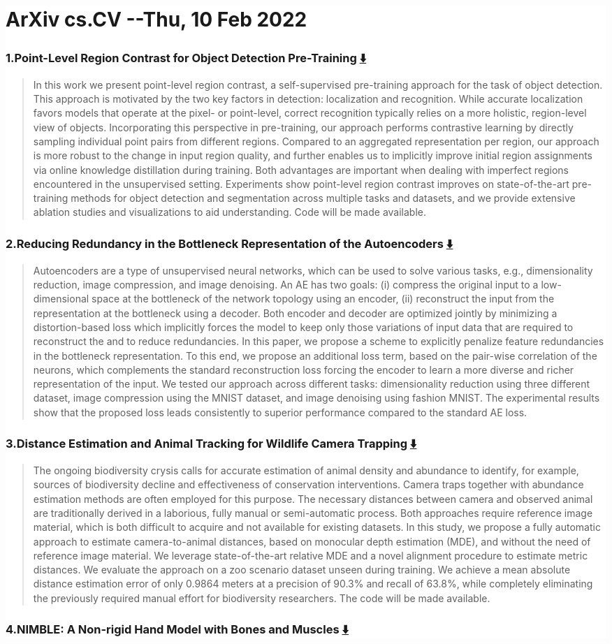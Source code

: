 # ArXiv cs.CV --Thu, 10 Feb 2022
### 1.Point-Level Region Contrast for Object Detection Pre-Training  [ :arrow_down: ](https://arxiv.org/pdf/2202.04639.pdf)
>  In this work we present point-level region contrast, a self-supervised pre-training approach for the task of object detection. This approach is motivated by the two key factors in detection: localization and recognition. While accurate localization favors models that operate at the pixel- or point-level, correct recognition typically relies on a more holistic, region-level view of objects. Incorporating this perspective in pre-training, our approach performs contrastive learning by directly sampling individual point pairs from different regions. Compared to an aggregated representation per region, our approach is more robust to the change in input region quality, and further enables us to implicitly improve initial region assignments via online knowledge distillation during training. Both advantages are important when dealing with imperfect regions encountered in the unsupervised setting. Experiments show point-level region contrast improves on state-of-the-art pre-training methods for object detection and segmentation across multiple tasks and datasets, and we provide extensive ablation studies and visualizations to aid understanding. Code will be made available.      
### 2.Reducing Redundancy in the Bottleneck Representation of the Autoencoders  [ :arrow_down: ](https://arxiv.org/pdf/2202.04629.pdf)
>  Autoencoders are a type of unsupervised neural networks, which can be used to solve various tasks, e.g., dimensionality reduction, image compression, and image denoising. An AE has two goals: (i) compress the original input to a low-dimensional space at the bottleneck of the network topology using an encoder, (ii) reconstruct the input from the representation at the bottleneck using a decoder. Both encoder and decoder are optimized jointly by minimizing a distortion-based loss which implicitly forces the model to keep only those variations of input data that are required to reconstruct the and to reduce redundancies. In this paper, we propose a scheme to explicitly penalize feature redundancies in the bottleneck representation. To this end, we propose an additional loss term, based on the pair-wise correlation of the neurons, which complements the standard reconstruction loss forcing the encoder to learn a more diverse and richer representation of the input. We tested our approach across different tasks: dimensionality reduction using three different dataset, image compression using the MNIST dataset, and image denoising using fashion MNIST. The experimental results show that the proposed loss leads consistently to superior performance compared to the standard AE loss.      
### 3.Distance Estimation and Animal Tracking for Wildlife Camera Trapping  [ :arrow_down: ](https://arxiv.org/pdf/2202.04613.pdf)
>  The ongoing biodiversity crysis calls for accurate estimation of animal density and abundance to identify, for example, sources of biodiversity decline and effectiveness of conservation interventions. Camera traps together with abundance estimation methods are often employed for this purpose. The necessary distances between camera and observed animal are traditionally derived in a laborious, fully manual or semi-automatic process. Both approaches require reference image material, which is both difficult to acquire and not available for existing datasets. In this study, we propose a fully automatic approach to estimate camera-to-animal distances, based on monocular depth estimation (MDE), and without the need of reference image material. We leverage state-of-the-art relative MDE and a novel alignment procedure to estimate metric distances. We evaluate the approach on a zoo scenario dataset unseen during training. We achieve a mean absolute distance estimation error of only 0.9864 meters at a precision of 90.3% and recall of 63.8%, while completely eliminating the previously required manual effort for biodiversity researchers. The code will be made available.      
### 4.NIMBLE: A Non-rigid Hand Model with Bones and Muscles  [ :arrow_down: ](https://arxiv.org/pdf/2202.04533.pdf)